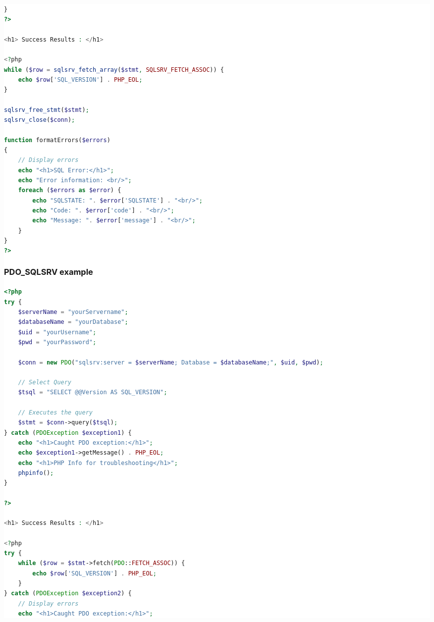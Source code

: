 ```php
}
?>

<h1> Success Results : </h1>

<?php
while ($row = sqlsrv_fetch_array($stmt, SQLSRV_FETCH_ASSOC)) {
    echo $row['SQL_VERSION'] . PHP_EOL;
}

sqlsrv_free_stmt($stmt);
sqlsrv_close($conn);

function formatErrors($errors)
{
    // Display errors
    echo "<h1>SQL Error:</h1>";
    echo "Error information: <br/>";
    foreach ($errors as $error) {
        echo "SQLSTATE: ". $error['SQLSTATE'] . "<br/>";
        echo "Code: ". $error['code'] . "<br/>";
        echo "Message: ". $error['message'] . "<br/>";
    }
}
?>
```

### PDO_SQLSRV example

```php
<?php
try {
    $serverName = "yourServername";
    $databaseName = "yourDatabase";
    $uid = "yourUsername";
    $pwd = "yourPassword";
    
    $conn = new PDO("sqlsrv:server = $serverName; Database = $databaseName;", $uid, $pwd);

    // Select Query
    $tsql = "SELECT @@Version AS SQL_VERSION";

    // Executes the query
    $stmt = $conn->query($tsql);
} catch (PDOException $exception1) {
    echo "<h1>Caught PDO exception:</h1>";
    echo $exception1->getMessage() . PHP_EOL;
    echo "<h1>PHP Info for troubleshooting</h1>";
    phpinfo();
}

?>

<h1> Success Results : </h1>

<?php
try {
    while ($row = $stmt->fetch(PDO::FETCH_ASSOC)) {
        echo $row['SQL_VERSION'] . PHP_EOL;
    }
} catch (PDOException $exception2) {
    // Display errors
    echo "<h1>Caught PDO exception:</h1>";
```